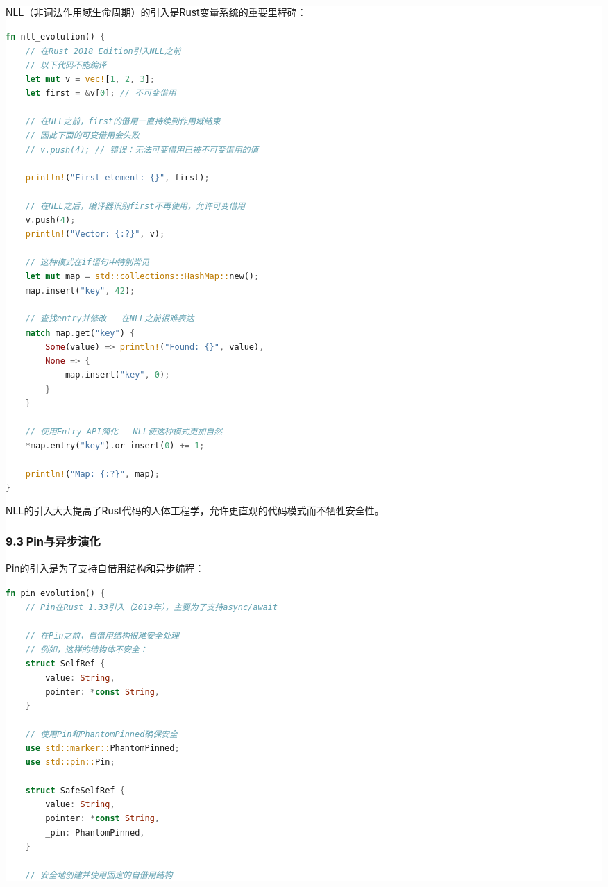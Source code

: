 NLL（非词法作用域生命周期）的引入是Rust变量系统的重要里程碑：

```rust
fn nll_evolution() {
    // 在Rust 2018 Edition引入NLL之前
    // 以下代码不能编译
    let mut v = vec![1, 2, 3];
    let first = &v[0]; // 不可变借用
    
    // 在NLL之前，first的借用一直持续到作用域结束
    // 因此下面的可变借用会失败
    // v.push(4); // 错误：无法可变借用已被不可变借用的值
    
    println!("First element: {}", first);
    
    // 在NLL之后，编译器识别first不再使用，允许可变借用
    v.push(4);
    println!("Vector: {:?}", v);
    
    // 这种模式在if语句中特别常见
    let mut map = std::collections::HashMap::new();
    map.insert("key", 42);
    
    // 查找entry并修改 - 在NLL之前很难表达
    match map.get("key") {
        Some(value) => println!("Found: {}", value),
        None => {
            map.insert("key", 0);
        }
    }
    
    // 使用Entry API简化 - NLL使这种模式更加自然
    *map.entry("key").or_insert(0) += 1;
    
    println!("Map: {:?}", map);
}
```

NLL的引入大大提高了Rust代码的人体工程学，允许更直观的代码模式而不牺牲安全性。

### 9.3 Pin与异步演化

Pin的引入是为了支持自借用结构和异步编程：

```rust
fn pin_evolution() {
    // Pin在Rust 1.33引入（2019年），主要为了支持async/await
    
    // 在Pin之前，自借用结构很难安全处理
    // 例如，这样的结构体不安全：
    struct SelfRef {
        value: String,
        pointer: *const String,
    }
    
    // 使用Pin和PhantomPinned确保安全
    use std::marker::PhantomPinned;
    use std::pin::Pin;
    
    struct SafeSelfRef {
        value: String,
        pointer: *const String,
        _pin: PhantomPinned,
    }
    
    // 安全地创建并使用固定的自借用结构
```